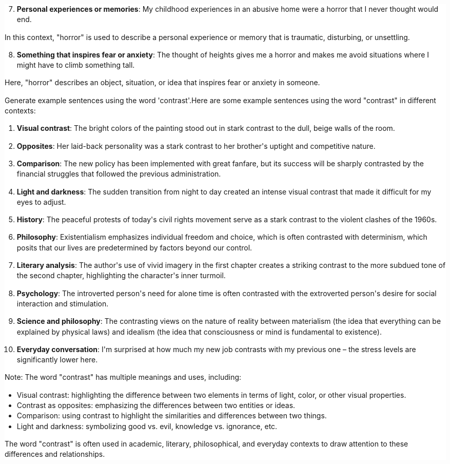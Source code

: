 7. **Personal experiences or memories**: My childhood experiences in an abusive home were a horror that I never thought would end.

In this context, "horror" is used to describe a personal experience or memory that is traumatic, disturbing, or unsettling.

8. **Something that inspires fear or anxiety**: The thought of heights gives me a horror and makes me avoid situations where I might have to climb something tall.

Here, "horror" describes an object, situation, or idea that inspires fear or anxiety in someone.
<end>

Generate example sentences using the word 'contrast'.<start>Here are some example sentences using the word "contrast" in different contexts:

1. **Visual contrast**: The bright colors of the painting stood out in stark contrast to the dull, beige walls of the room.

2. **Opposites**: Her laid-back personality was a stark contrast to her brother's uptight and competitive nature.

3. **Comparison**: The new policy has been implemented with great fanfare, but its success will be sharply contrasted by the financial struggles that followed the previous administration.

4. **Light and darkness**: The sudden transition from night to day created an intense visual contrast that made it difficult for my eyes to adjust.

5. **History**: The peaceful protests of today's civil rights movement serve as a stark contrast to the violent clashes of the 1960s.

6. **Philosophy**: Existentialism emphasizes individual freedom and choice, which is often contrasted with determinism, which posits that our lives are predetermined by factors beyond our control.

7. **Literary analysis**: The author's use of vivid imagery in the first chapter creates a striking contrast to the more subdued tone of the second chapter, highlighting the character's inner turmoil.

8. **Psychology**: The introverted person's need for alone time is often contrasted with the extroverted person's desire for social interaction and stimulation.

9. **Science and philosophy**: The contrasting views on the nature of reality between materialism (the idea that everything can be explained by physical laws) and idealism (the idea that consciousness or mind is fundamental to existence).

10. **Everyday conversation**: I'm surprised at how much my new job contrasts with my previous one – the stress levels are significantly lower here.

Note: The word "contrast" has multiple meanings and uses, including:

* Visual contrast: highlighting the difference between two elements in terms of light, color, or other visual properties.
* Contrast as opposites: emphasizing the differences between two entities or ideas.
* Comparison: using contrast to highlight the similarities and differences between two things.
* Light and darkness: symbolizing good vs. evil, knowledge vs. ignorance, etc.

The word "contrast" is often used in academic, literary, philosophical, and everyday contexts to draw attention to these differences and relationships.
<end>
